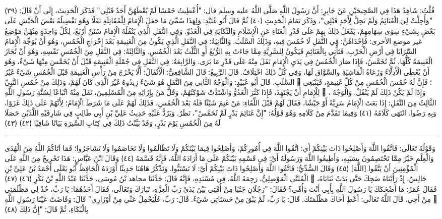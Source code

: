 (٣٩)
قُلْتُ: شَاهِدُ هَذَا فِي الصَّحِيحَيْنِ عَنْ جَابِرٍ: أَنَّ رَسُولَ اللَّهِ صَلَّى اللَّهُ عليه وسلم قال: "أُعْطِيتُ خَمْسًا لَمْ يُعْطَهُنَّ أَحَدٌ قَبْلِي" فَذَكَرَ الْحَدِيثَ، إِلَى أَنْ قَالَ: "وَأُحِلَّتْ لِيَ الْغَنَائِمُ وَلَمْ تَحِلَّ لِأَحَدٍ قَبْلِي"، وَذَكَرَ تَمَامَ الْحَدِيثِ
(٤٠)
ثُمَّ قَالَ أَبُو عُبَيْدٍ: وَلِهَذَا سُمِّيَ مَا جَعَلَ الْإِمَامُ لِلْمُقَاتِلَةِ نَفَلًا وَهُوَ تَفْضِيلُهُ بَعْضَ الْجَيْشِ عَلَى بَعْضٍ بِشَيْءٍ سِوَى سِهَامِهِمْ، يَفْعَلُ ذَلِكَ بِهِمْ عَلَى قَدْرِ الْغَنَاءِ عَنِ الْإِسْلَامِ وَالنِّكَايَةِ فِي الْعَدُوِّ. وَفِي النَّفَلِ الَّذِي يَنْفُلُهُ الْإِمَامُ سُنَنٌ أَرْبَعٌ، لِكُلِّ وَاحِدَةٍ مِنْهُنَّ مَوْضِعٌ غير موضع الأخرى: فَإِحْدَاهُنَّ: فِي النَّفَلِ لَا خُمُسَ فِيهِ، وَذَلِكَ السَّلَبُ.
وَالثَّانِيَةُ: فِي النَّفَلِ الَّذِي يَكُونُ مِنَ الْغَنِيمَةِ بَعْدَ إِخْرَاجِ الْخُمُسِ، وَهُوَ أَنْ يُوَجِّهَ الْإِمَامُ السَّرَايَا فِي أَرْضِ الْحَرْبِ، فَتَأْتِي بِالْغَنَائِمِ فَيَكُونُ لِلسَّرِيَّةِ مِمَّا جَاءَتْ بِهِ الرُّبُعُ أَوِ الثُّلْثُ بَعْدَ الْخُمُسِ.
وَالثَّالِثَةُ: فِي النَّفَلِ مِنَ الْخُمُسِ نَفْسِهِ، وَهُوَ أَنْ تُحَازَ الْغَنِيمَةُ كُلُّهَا، ثُمَّ تُخَمَّسُ، فَإِذَا صَارَ الْخُمُسُ فِي يَدَيِ الْإِمَامِ نَفَلَ مِنْهُ عَلَى قَدْرِ مَا يَرَى.
وَالرَّابِعَةُ: فِي النَّفَلِ فِي جُمْلَةِ الْغَنِيمَةِ قَبْلَ أَنْ يُخَمَّسَ مِنْهَا شَيْءٌ، وَهُوَ أَنْ يُعْطَى الْأَدِلَّاءُ وَرُعَاةُ الْمَاشِيَةِ والسَّوَّاق لَهَا، وَفِي كُلِّ ذَلِكَ اخْتِلَافٌ.
قَالَ الرَّبِيعُ: قَالَ الشَّافِعِيُّ: الْأَنْفَالُ: أَلَّا يَخْرُجَ مِنْ رَأْسِ الْغَنِيمَةِ قَبْلَ الْخُمُسِ شَيْءٌ غَيْرُ السَّلَبِ.
قَالَ أَبُو عُبَيْدٍ: وَالْوَجْهُ الثَّانِي مِنَ النَّفَلِ هُوَ شَيْءٌ زِيدُوهُ غَيْرَ الَّذِي كَانَ لَهُمْ، وَذَلِكَ مِنْ خُمُسِ النَّبِيِّ

؛ فَإِنَّ لَهُ خُمُسَ الْخُمُسِ مِنْ كُلِّ غَنِيمَةٍ، فَيَنْبَغِي لِلْإِمَامِ أَنْ يَجْتَهِدَ، فَإِذَا كَثُرَ الْعَدُوُّ وَاشْتَدَّتْ شَوْكَتُهُمْ، وَقَلَّ مَنْ بِإِزَائِهِ مِنَ الْمُسْلِمِينَ، نَفَلَ مِنْهُ اتِّبَاعًا لِسُنَّةِ رَسُولِ اللَّهِ

، وَإِذَا لَمْ يَكُنْ ذَلِكَ لَمْ يَنْفُلْ.
وَالْوَجْهُ الثَّالِثُ مِنَ النَّفَلِ: إِذَا بَعَثَ الْإِمَامُ سَرِيَّةً أَوْ جَيْشًا، فَقَالَ لَهُمْ قَبْلَ اللِّقَاءِ: مَنْ غَنِمَ شَيْئًا فَلَهُ بَعْدَ الْخُمُسِ، فَذَلِكَ لَهُمْ عَلَى مَا شَرَطَ الْإِمَامُ؛ لِأَنَّهُمْ عَلَى ذَلِكَ غَزَوْا، وَبِهِ رَضُوا. انْتَهَى كَلَامُهُ
(٤١)
وَفِيمَا تَقَدَّمَ مِنْ كَلَامِهِ وَهُوَ قَوْلُهُ: "إِنَّ غَنَائِمَ بَدْرٍ لَمْ تُخَمَّسْ"، نَظَرٌ. وَيَرُدُّ عَلَيْهِ حَدِيثُ عَلِيِّ بْنِ أَبِي طَالِبٍ فِي شَارِفَيْهِ اللَّذَيْنِ حَصَلَا لَهُ مِنَ الْخُمُسِ يَوْمَ بَدْرٍ، وَقَدْ بَيَّنْتُ ذَلِكَ فِي كِتَابِ السِّيرَةِ بَيَانًا شَافِيًا
(٤٢)
(٤٣)
* * *
وَقَوْلُهُ تَعَالَى:
فَاتَّقُوا اللَّهَ وَأَصْلِحُوا ذَاتَ بَيْنِكُمْ
أَي: اتَّقُوا اللَّهَ فِي أُمُورِكُمْ، وَأَصْلِحُوا فِيمَا بَيْنَكُمْ وَلَا تَظَالَمُوا وَلَا تَخَاصَمُوا وَلَا تَشَاجَرُوا؛ فَمَا آتَاكُمُ اللَّهُ مِنَ الْهُدَى وَالْعِلْمِ خَيْرٌ مِمَّا تَخْتَصِمُونَ بِسَبَبِهِ،
وَأَطِيعُوا اللَّهَ وَرَسُولَهُ
أَيْ: فِي قَسْمِهِ بَيْنَكُمْ عَلَى مَا أَرَادَهُ اللَّهُ، فَإِنَّهُ قَسَّمَهُ
(٤٤)
وَقَالَ ابْنُ عَبَّاسٍ: هَذَا تَحْرِيجٌ مِنَ اللَّهِ عَلَى الْمُؤْمِنِينَ أَنْ يَتَّقُوا [اللَّهَ]
(٤٥)
وَقَالَ السُّدِّيُّ:
فَاتَّقُوا اللَّهَ وَأَصْلِحُوا ذَاتَ بَيْنِكُمْ
أَيْ: لَا تَسْتَبُّوا. وَنَذْكُرُ هَاهُنَا حَدِيثًا أَوْرَدَهُ الْحَافِظُ أَبُو يَعْلَى أَحْمَدُ بْنُ عَلِيِّ بْنِ الْمُثَنَّى الْمَوْصِلِيُّ، رَحِمَهُ اللَّهُ، فِي مُسْنَدِهِ، فَإِنَّهُ قَالَ: حَدَّثَنَا مجاهد بْنُ مُوسَى، حَدَّثَنَا عَبْدُ اللَّهِ بْنُ بَكْرٍ
(٤٦)
(٤٧)

جَالِسٌ، إِذْ رَأَيْنَاهُ ضَحِكَ حَتَّى بَدَتْ ثَنَايَاهُ، فَقَالَ عُمَرُ: مَا أَضْحَكَكَ يَا رَسُولَ اللَّهِ بِأَبِي أَنْتَ وَأُمِّي؟ فَقَالَ: "رَجُلَانِ جَثَيَا مِنْ أُمَّتِي بَيْنَ يَدَيْ رَبِّ الْعِزَّةِ، تَبَارَكَ وَتَعَالَى، فَقَالَ أَحَدُهُمَا: يَا رَبِّ، خُذْ لِي مَظْلَمَتِي مِنْ أَخِي. قَالَ اللَّهُ تَعَالَى: أَعْطِ أَخَاكَ مَظْلَمَتَكَ. قَالَ: يَا رَبِّ، لَمْ يَبْقَ مِنْ حَسَنَاتِي شَيْءٌ. قَالَ: رَبِّ، فَلْيَحْمِلْ عَنِّي مِنْ أَوْزَارِي" قَالَ: وَفَاضَتْ عَيْنَا رَسُولِ اللَّهِ

بِالْبُكَاءِ، ثُمَّ قَالَ: "إِنَّ ذَلِكَ
(٤٨)